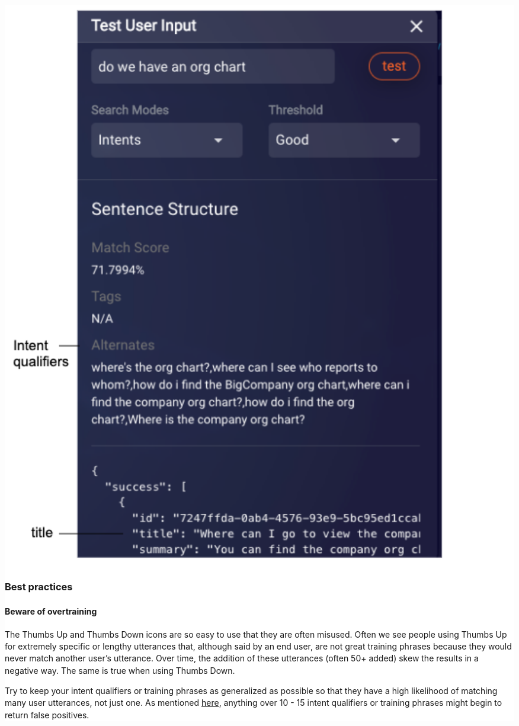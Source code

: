 <img class="fancyimage" style="width:750px" src="img/ConvoBuilder/kb_testUserInput2.png">

### Best practices

#### Beware of overtraining

The Thumbs Up and Thumbs Down icons are so easy to use that they are often misused. Often we see people using Thumbs Up for extremely specific or lengthy utterances that, although said by an end user, are not great training phrases because they would never match another user’s utterance. Over time, the addition of these utterances (often 50+ added) skew the results in a negative way. The same is true when using Thumbs Down.

Try to keep your intent qualifiers or training phrases as generalized as possible so that they have a high likelihood of matching many user utterances, not just one. As mentioned [here](knowledge-base-liveperson-knowledge-bases-best-practices.html), anything over 10 - 15 intent qualifiers or training phrases might begin to return false positives.